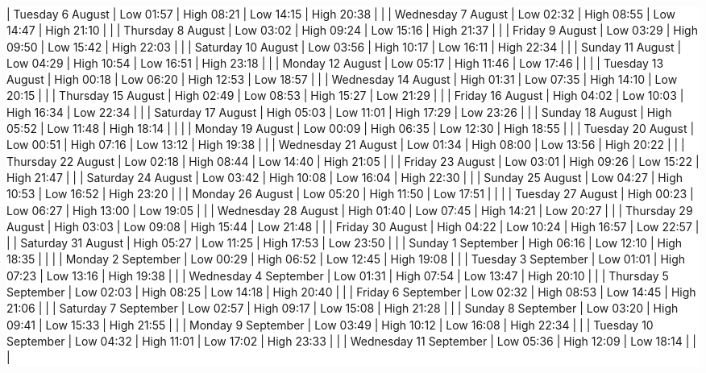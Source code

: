 | Tuesday 6 August | Low 01:57 | High 08:21 | Low 14:15 | High 20:38 |  |
| Wednesday 7 August | Low 02:32 | High 08:55 | Low 14:47 | High 21:10 |  |
| Thursday 8 August | Low 03:02 | High 09:24 | Low 15:16 | High 21:37 |  |
| Friday 9 August | Low 03:29 | High 09:50 | Low 15:42 | High 22:03 |  |
| Saturday 10 August | Low 03:56 | High 10:17 | Low 16:11 | High 22:34 |  |
| Sunday 11 August | Low 04:29 | High 10:54 | Low 16:51 | High 23:18 |  |
| Monday 12 August | Low 05:17 | High 11:46 | Low 17:46 |  |  |
| Tuesday 13 August | High 00:18 | Low 06:20 | High 12:53 | Low 18:57 |  |
| Wednesday 14 August | High 01:31 | Low 07:35 | High 14:10 | Low 20:15 |  |
| Thursday 15 August | High 02:49 | Low 08:53 | High 15:27 | Low 21:29 |  |
| Friday 16 August | High 04:02 | Low 10:03 | High 16:34 | Low 22:34 |  |
| Saturday 17 August | High 05:03 | Low 11:01 | High 17:29 | Low 23:26 |  |
| Sunday 18 August | High 05:52 | Low 11:48 | High 18:14 |  |  |
| Monday 19 August | Low 00:09 | High 06:35 | Low 12:30 | High 18:55 |  |
| Tuesday 20 August | Low 00:51 | High 07:16 | Low 13:12 | High 19:38 |  |
| Wednesday 21 August | Low 01:34 | High 08:00 | Low 13:56 | High 20:22 |  |
| Thursday 22 August | Low 02:18 | High 08:44 | Low 14:40 | High 21:05 |  |
| Friday 23 August | Low 03:01 | High 09:26 | Low 15:22 | High 21:47 |  |
| Saturday 24 August | Low 03:42 | High 10:08 | Low 16:04 | High 22:30 |  |
| Sunday 25 August | Low 04:27 | High 10:53 | Low 16:52 | High 23:20 |  |
| Monday 26 August | Low 05:20 | High 11:50 | Low 17:51 |  |  |
| Tuesday 27 August | High 00:23 | Low 06:27 | High 13:00 | Low 19:05 |  |
| Wednesday 28 August | High 01:40 | Low 07:45 | High 14:21 | Low 20:27 |  |
| Thursday 29 August | High 03:03 | Low 09:08 | High 15:44 | Low 21:48 |  |
| Friday 30 August | High 04:22 | Low 10:24 | High 16:57 | Low 22:57 |  |
| Saturday 31 August | High 05:27 | Low 11:25 | High 17:53 | Low 23:50 |  |
| Sunday 1 September | High 06:16 | Low 12:10 | High 18:35 |  |  |
| Monday 2 September | Low 00:29 | High 06:52 | Low 12:45 | High 19:08 |  |
| Tuesday 3 September | Low 01:01 | High 07:23 | Low 13:16 | High 19:38 |  |
| Wednesday 4 September | Low 01:31 | High 07:54 | Low 13:47 | High 20:10 |  |
| Thursday 5 September | Low 02:03 | High 08:25 | Low 14:18 | High 20:40 |  |
| Friday 6 September | Low 02:32 | High 08:53 | Low 14:45 | High 21:06 |  |
| Saturday 7 September | Low 02:57 | High 09:17 | Low 15:08 | High 21:28 |  |
| Sunday 8 September | Low 03:20 | High 09:41 | Low 15:33 | High 21:55 |  |
| Monday 9 September | Low 03:49 | High 10:12 | Low 16:08 | High 22:34 |  |
| Tuesday 10 September | Low 04:32 | High 11:01 | Low 17:02 | High 23:33 |  |
| Wednesday 11 September | Low 05:36 | High 12:09 | Low 18:14 |  |  |